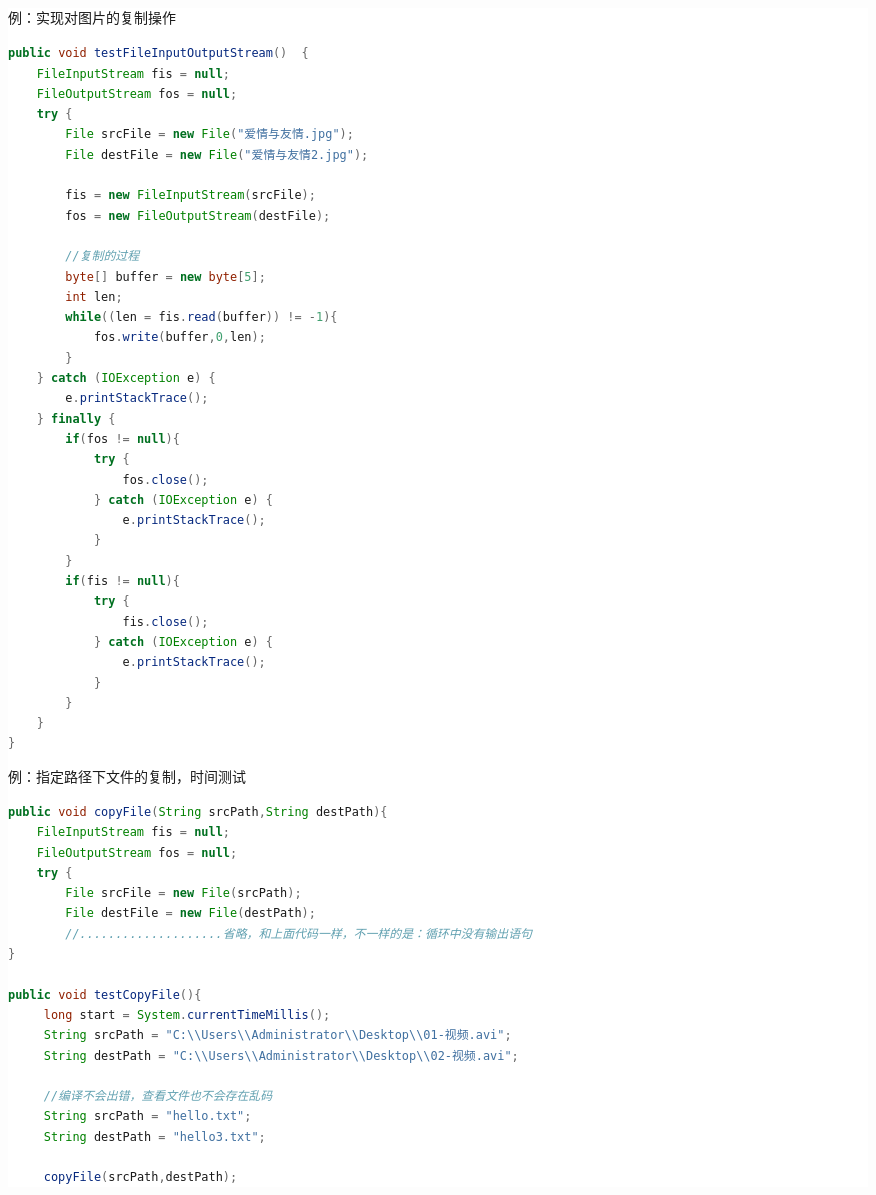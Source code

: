 

例：实现对图片的复制操作

```java
public void testFileInputOutputStream()  {
    FileInputStream fis = null;
    FileOutputStream fos = null;
    try {
        File srcFile = new File("爱情与友情.jpg");
        File destFile = new File("爱情与友情2.jpg");

        fis = new FileInputStream(srcFile);
        fos = new FileOutputStream(destFile);

        //复制的过程
        byte[] buffer = new byte[5];
        int len;
        while((len = fis.read(buffer)) != -1){
            fos.write(buffer,0,len);
        }
    } catch (IOException e) {
        e.printStackTrace();
    } finally {
        if(fos != null){
            try {
                fos.close();
            } catch (IOException e) {
                e.printStackTrace();
            }
        }
        if(fis != null){
            try {
                fis.close();
            } catch (IOException e) {
                e.printStackTrace();
            }
        }
    }
}
```



例：指定路径下文件的复制，时间测试

```java
public void copyFile(String srcPath,String destPath){
    FileInputStream fis = null;
    FileOutputStream fos = null;
    try {
        File srcFile = new File(srcPath);
        File destFile = new File(destPath);
		//....................省略，和上面代码一样，不一样的是：循环中没有输出语句
}
    
public void testCopyFile(){
     long start = System.currentTimeMillis();
     String srcPath = "C:\\Users\\Administrator\\Desktop\\01-视频.avi";
     String destPath = "C:\\Users\\Administrator\\Desktop\\02-视频.avi";

     //编译不会出错，查看文件也不会存在乱码
     String srcPath = "hello.txt";
     String destPath = "hello3.txt";

     copyFile(srcPath,destPath);

```